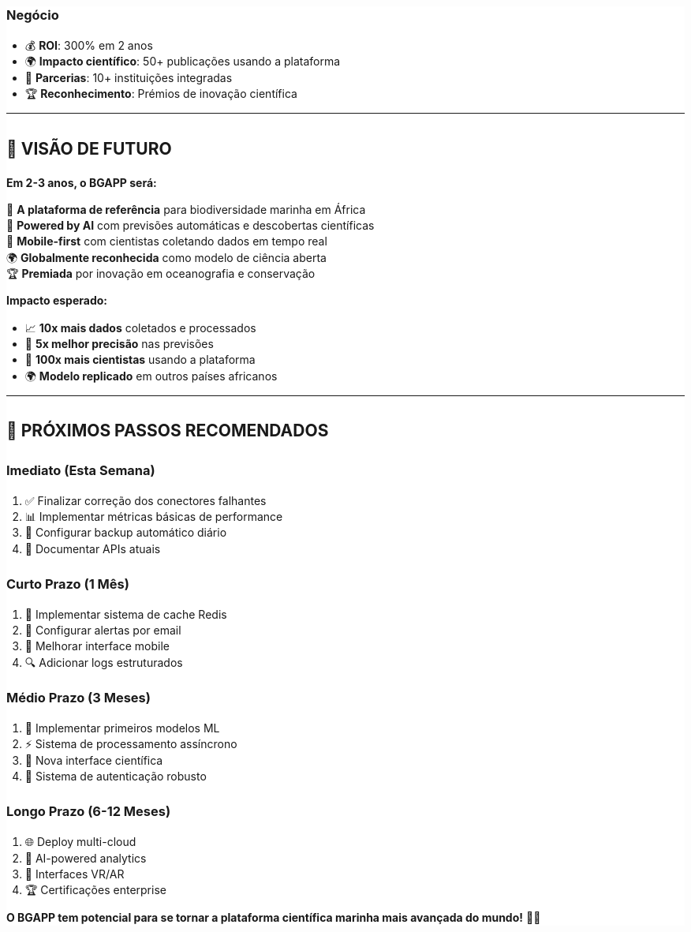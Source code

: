 ### **Negócio**
- 💰 **ROI**: 300% em 2 anos
- 🌍 **Impacto científico**: 50+ publicações usando a plataforma
- 🤝 **Parcerias**: 10+ instituições integradas
- 🏆 **Reconhecimento**: Prémios de inovação científica

---

## 🎉 **VISÃO DE FUTURO**

**Em 2-3 anos, o BGAPP será:**

🌊 **A plataforma de referência** para biodiversidade marinha em África  
🤖 **Powered by AI** com previsões automáticas e descobertas científicas  
📱 **Mobile-first** com cientistas coletando dados em tempo real  
🌍 **Globalmente reconhecida** como modelo de ciência aberta  
🏆 **Premiada** por inovação em oceanografia e conservação  

**Impacto esperado:**
- 📈 **10x mais dados** coletados e processados
- 🎯 **5x melhor precisão** nas previsões
- 👥 **100x mais cientistas** usando a plataforma
- 🌍 **Modelo replicado** em outros países africanos

---

## 🚦 **PRÓXIMOS PASSOS RECOMENDADOS**

### **Imediato (Esta Semana)**
1. ✅ Finalizar correção dos conectores falhantes
2. 📊 Implementar métricas básicas de performance
3. 🔄 Configurar backup automático diário
4. 📝 Documentar APIs atuais

### **Curto Prazo (1 Mês)**
1. 🚀 Implementar sistema de cache Redis
2. 📧 Configurar alertas por email
3. 📱 Melhorar interface mobile
4. 🔍 Adicionar logs estruturados

### **Médio Prazo (3 Meses)**
1. 🤖 Implementar primeiros modelos ML
2. ⚡ Sistema de processamento assíncrono
3. 🎨 Nova interface científica
4. 🔐 Sistema de autenticação robusto

### **Longo Prazo (6-12 Meses)**
1. 🌐 Deploy multi-cloud
2. 🧠 AI-powered analytics
3. 🥽 Interfaces VR/AR
4. 🏆 Certificações enterprise

**O BGAPP tem potencial para se tornar a plataforma científica marinha mais avançada do mundo!** 🌊🚀
